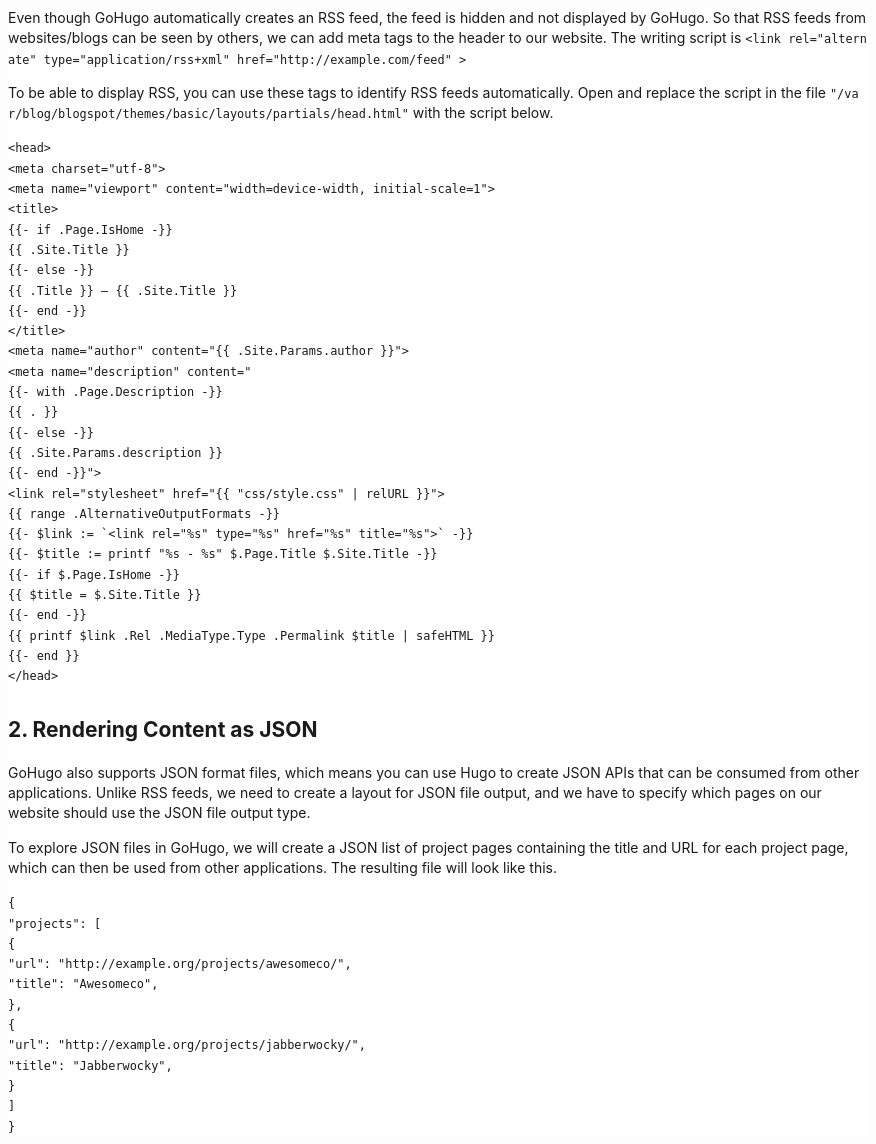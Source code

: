 Even though GoHugo automatically creates an RSS feed, the feed is hidden and not displayed by GoHugo. So that RSS feeds from websites/blogs can be seen by others, we can add meta tags to the header to our website. The writing script is `<link rel="alternate" type="application/rss+xml" href="http://example.com/feed" >`

To be able to display RSS, you can use these tags to identify RSS feeds automatically. Open and replace the script in the file `"/var/blog/blogspot/themes/basic/layouts/partials/head.html"` with the script below.

```
<head>
<meta charset="utf-8">
<meta name="viewport" content="width=device-width, initial-scale=1">
<title>
{{- if .Page.IsHome -}}
{{ .Site.Title }}
{{- else -}}
{{ .Title }} – {{ .Site.Title }}
{{- end -}}
</title>
<meta name="author" content="{{ .Site.Params.author }}">
<meta name="description" content="
{{- with .Page.Description -}}
{{ . }}
{{- else -}}
{{ .Site.Params.description }}
{{- end -}}">
<link rel="stylesheet" href="{{ "css/style.css" | relURL }}">
{{ range .AlternativeOutputFormats -}}
{{- $link := `<link rel="%s" type="%s" href="%s" title="%s">` -}}
{{- $title := printf "%s - %s" $.Page.Title $.Site.Title -}}
{{- if $.Page.IsHome -}}
{{ $title = $.Site.Title }}
{{- end -}}
{{ printf $link .Rel .MediaType.Type .Permalink $title | safeHTML }}
{{- end }}
</head>
```


## 2. Rendering Content as JSON

GoHugo also supports JSON format files, which means you can use Hugo to create JSON APIs that can be consumed from other applications. Unlike RSS feeds, we need to create a layout for JSON file output, and we have to specify which pages on our website should use the JSON file output type.


To explore JSON files in GoHugo, we will create a JSON list of project pages containing the title and URL for each project page, which can then be used from other applications. The resulting file will look like this.

```
{
"projects": [
{
"url": "http://example.org/projects/awesomeco/",
"title": "Awesomeco",
},
{
"url": "http://example.org/projects/jabberwocky/",
"title": "Jabberwocky",
}
]
}
```
